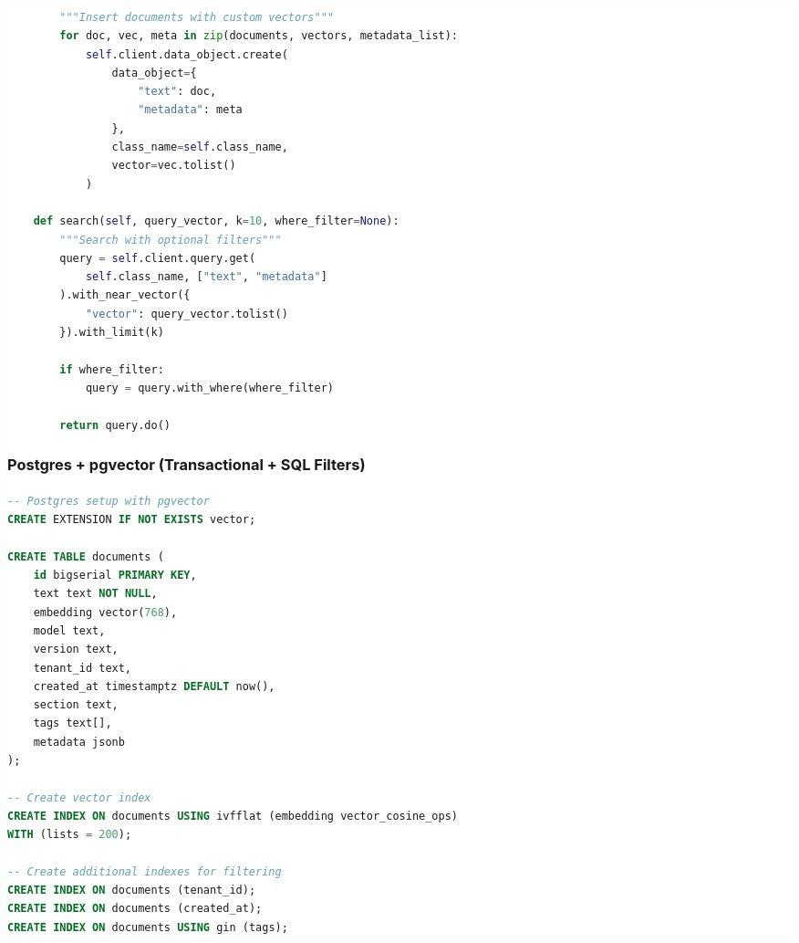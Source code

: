 ```python
        """Insert documents with custom vectors"""
        for doc, vec, meta in zip(documents, vectors, metadata_list):
            self.client.data_object.create(
                data_object={
                    "text": doc,
                    "metadata": meta
                },
                class_name=self.class_name,
                vector=vec.tolist()
            )
    
    def search(self, query_vector, k=10, where_filter=None):
        """Search with optional filters"""
        query = self.client.query.get(
            self.class_name, ["text", "metadata"]
        ).with_near_vector({
            "vector": query_vector.tolist()
        }).with_limit(k)
        
        if where_filter:
            query = query.with_where(where_filter)
        
        return query.do()
```

### Postgres + pgvector (Transactional + SQL Filters)

```sql
-- Postgres setup with pgvector
CREATE EXTENSION IF NOT EXISTS vector;

CREATE TABLE documents (
    id bigserial PRIMARY KEY,
    text text NOT NULL,
    embedding vector(768),
    model text,
    version text,
    tenant_id text,
    created_at timestamptz DEFAULT now(),
    section text,
    tags text[],
    metadata jsonb
);

-- Create vector index
CREATE INDEX ON documents USING ivfflat (embedding vector_cosine_ops) 
WITH (lists = 200);

-- Create additional indexes for filtering
CREATE INDEX ON documents (tenant_id);
CREATE INDEX ON documents (created_at);
CREATE INDEX ON documents USING gin (tags);
```
